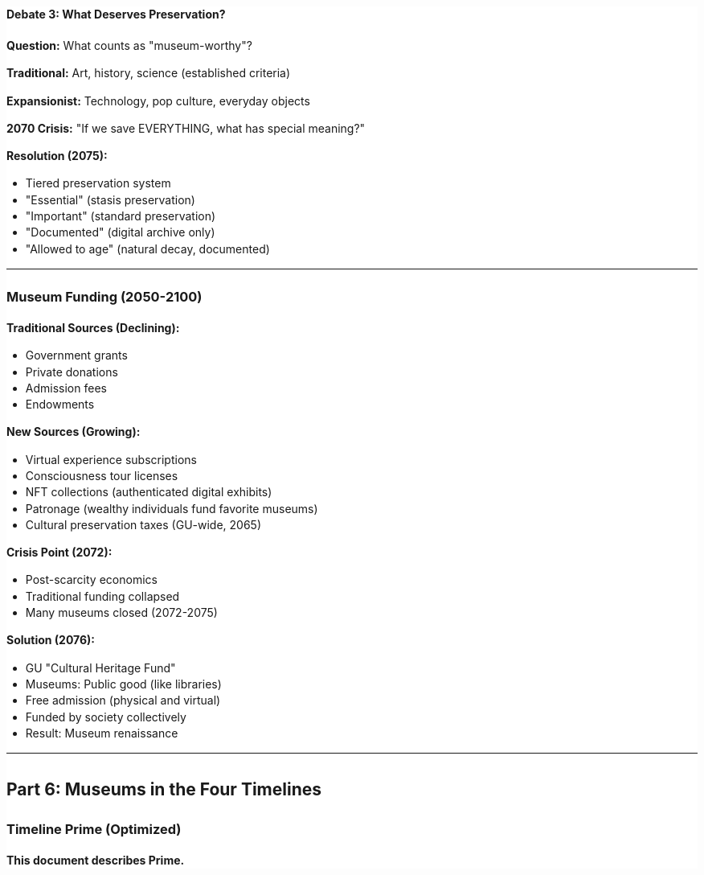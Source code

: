 
#### **Debate 3: What Deserves Preservation?**

**Question:** What counts as "museum-worthy"?

**Traditional:** Art, history, science (established criteria)

**Expansionist:** Technology, pop culture, everyday objects

**2070 Crisis:** "If we save EVERYTHING, what has special meaning?"

**Resolution (2075):**
- Tiered preservation system
- "Essential" (stasis preservation)
- "Important" (standard preservation)
- "Documented" (digital archive only)
- "Allowed to age" (natural decay, documented)

---

### Museum Funding (2050-2100)

**Traditional Sources (Declining):**
- Government grants
- Private donations
- Admission fees
- Endowments

**New Sources (Growing):**
- Virtual experience subscriptions
- Consciousness tour licenses
- NFT collections (authenticated digital exhibits)
- Patronage (wealthy individuals fund favorite museums)
- Cultural preservation taxes (GU-wide, 2065)

**Crisis Point (2072):**
- Post-scarcity economics
- Traditional funding collapsed
- Many museums closed (2072-2075)

**Solution (2076):**
- GU "Cultural Heritage Fund"
- Museums: Public good (like libraries)
- Free admission (physical and virtual)
- Funded by society collectively
- Result: Museum renaissance

---

## Part 6: Museums in the Four Timelines

### Timeline Prime (Optimized)

**This document describes Prime.**
